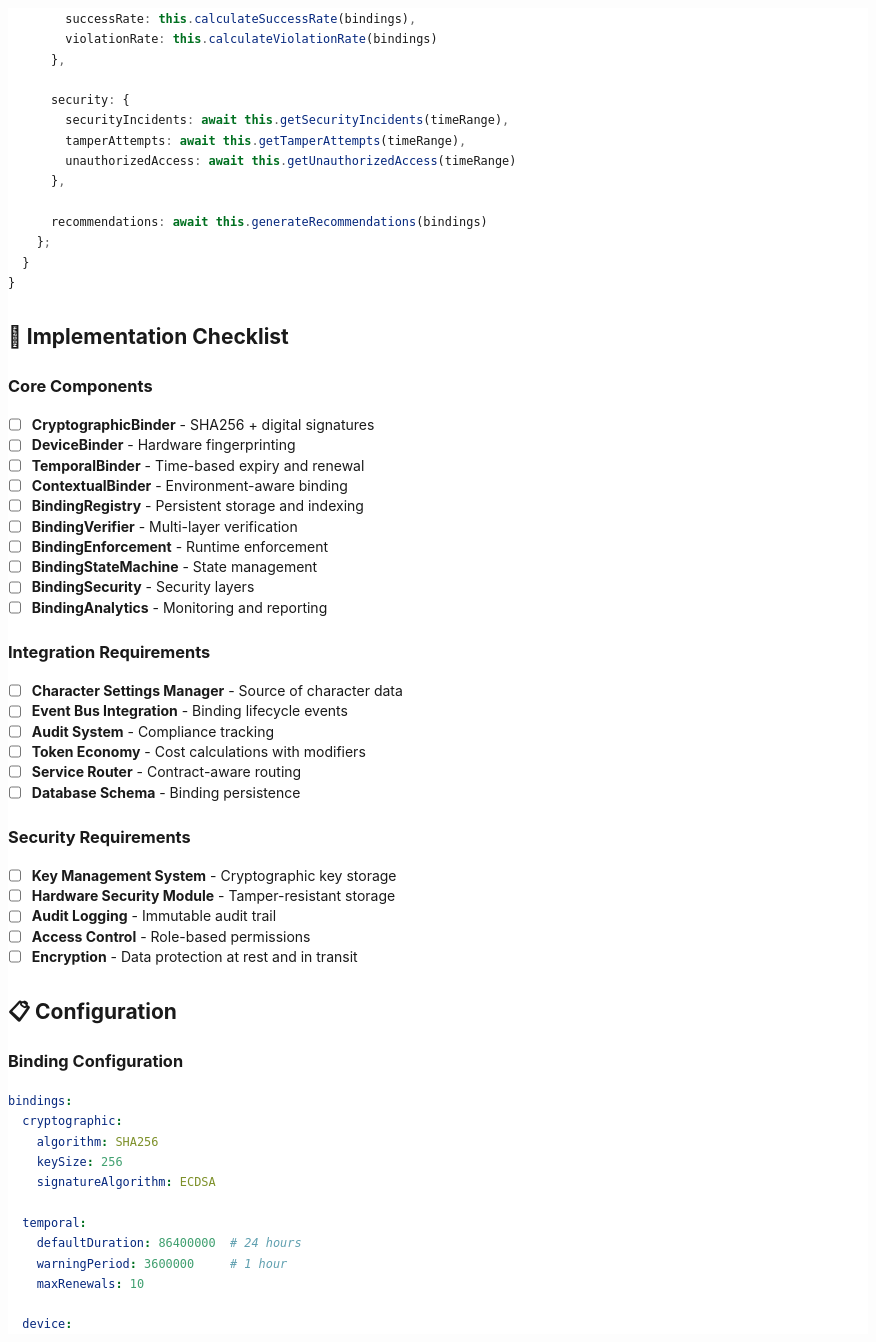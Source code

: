 ```typescript
        successRate: this.calculateSuccessRate(bindings),
        violationRate: this.calculateViolationRate(bindings)
      },
      
      security: {
        securityIncidents: await this.getSecurityIncidents(timeRange),
        tamperAttempts: await this.getTamperAttempts(timeRange),
        unauthorizedAccess: await this.getUnauthorizedAccess(timeRange)
      },
      
      recommendations: await this.generateRecommendations(bindings)
    };
  }
}
```

## 🚀 Implementation Checklist

### Core Components
- [ ] **CryptographicBinder** - SHA256 + digital signatures
- [ ] **DeviceBinder** - Hardware fingerprinting
- [ ] **TemporalBinder** - Time-based expiry and renewal
- [ ] **ContextualBinder** - Environment-aware binding
- [ ] **BindingRegistry** - Persistent storage and indexing
- [ ] **BindingVerifier** - Multi-layer verification
- [ ] **BindingEnforcement** - Runtime enforcement
- [ ] **BindingStateMachine** - State management
- [ ] **BindingSecurity** - Security layers
- [ ] **BindingAnalytics** - Monitoring and reporting

### Integration Requirements
- [ ] **Character Settings Manager** - Source of character data
- [ ] **Event Bus Integration** - Binding lifecycle events
- [ ] **Audit System** - Compliance tracking
- [ ] **Token Economy** - Cost calculations with modifiers
- [ ] **Service Router** - Contract-aware routing
- [ ] **Database Schema** - Binding persistence

### Security Requirements
- [ ] **Key Management System** - Cryptographic key storage
- [ ] **Hardware Security Module** - Tamper-resistant storage
- [ ] **Audit Logging** - Immutable audit trail
- [ ] **Access Control** - Role-based permissions
- [ ] **Encryption** - Data protection at rest and in transit

## 📋 Configuration

### Binding Configuration
```yaml
bindings:
  cryptographic:
    algorithm: SHA256
    keySize: 256
    signatureAlgorithm: ECDSA
    
  temporal:
    defaultDuration: 86400000  # 24 hours
    warningPeriod: 3600000     # 1 hour
    maxRenewals: 10
    
  device:
```